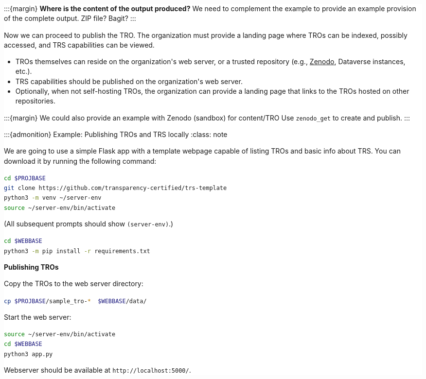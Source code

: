 :::{margin} **Where is the content of the output produced?**
We need to complement the example to provide an example provision of the complete output. ZIP file? Bagit?
:::

Now we can proceed to publish the TRO.
The organization must provide a landing page where TROs can be indexed, possibly accessed, and TRS capabilities can be viewed.

- TROs themselves can reside on the organization's web server, or a trusted repository (e.g., [Zenodo](https://zenodo.org), Dataverse instances, etc.).
- TRS capabilities should be published on the organization's web server.
- Optionally, when not self-hosting TROs, the organization can provide a landing page that links to the TROs hosted on other repositories.
 
:::{margin} We could also provide an example with Zenodo (sandbox) for content/TRO
Use `zenodo_get` to create and publish.
:::

:::{admonition} Example: Publishing TROs and TRS locally
:class: note

We are going to use a simple Flask app with a template webpage capable of listing TROs and basic info about TRS. You can download it by running the following command:

```bash
cd $PROJBASE
git clone https://github.com/transparency-certified/trs-template
python3 -m venv ~/server-env
source ~/server-env/bin/activate
```

(All subsequent prompts should show `(server-env)`.)

```bash
cd $WEBBASE
python3 -m pip install -r requirements.txt
```


**Publishing TROs**

Copy the TROs to the web server directory:

```bash
cp $PROJBASE/sample_tro-*  $WEBBASE/data/
```

Start the web server:

```bash
source ~/server-env/bin/activate
cd $WEBBASE
python3 app.py
```

Webserver should be available at `http://localhost:5000/`.
